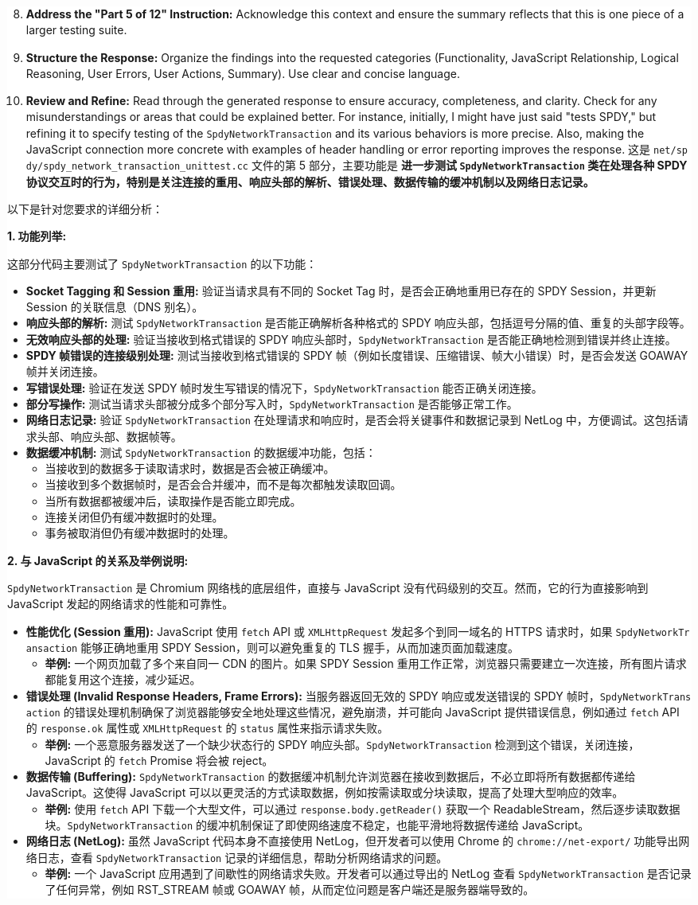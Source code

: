 8. **Address the "Part 5 of 12" Instruction:**  Acknowledge this context and ensure the summary reflects that this is one piece of a larger testing suite.

9. **Structure the Response:** Organize the findings into the requested categories (Functionality, JavaScript Relationship, Logical Reasoning, User Errors, User Actions, Summary). Use clear and concise language.

10. **Review and Refine:**  Read through the generated response to ensure accuracy, completeness, and clarity. Check for any misunderstandings or areas that could be explained better. For instance, initially, I might have just said "tests SPDY," but refining it to specify testing of the `SpdyNetworkTransaction` and its various behaviors is more precise. Also, making the JavaScript connection more concrete with examples of header handling or error reporting improves the response.
这是 `net/spdy/spdy_network_transaction_unittest.cc` 文件的第 5 部分，主要功能是 **进一步测试 `SpdyNetworkTransaction` 类在处理各种 SPDY 协议交互时的行为，特别是关注连接的重用、响应头部的解析、错误处理、数据传输的缓冲机制以及网络日志记录。**

以下是针对您要求的详细分析：

**1. 功能列举:**

这部分代码主要测试了 `SpdyNetworkTransaction` 的以下功能：

* **Socket Tagging 和 Session 重用:** 验证当请求具有不同的 Socket Tag 时，是否会正确地重用已存在的 SPDY Session，并更新 Session 的关联信息（DNS 别名）。
* **响应头部的解析:**  测试 `SpdyNetworkTransaction` 是否能正确解析各种格式的 SPDY 响应头部，包括逗号分隔的值、重复的头部字段等。
* **无效响应头部的处理:** 验证当接收到格式错误的 SPDY 响应头部时，`SpdyNetworkTransaction` 是否能正确地检测到错误并终止连接。
* **SPDY 帧错误的连接级别处理:** 测试当接收到格式错误的 SPDY 帧（例如长度错误、压缩错误、帧大小错误）时，是否会发送 GOAWAY 帧并关闭连接。
* **写错误处理:**  验证在发送 SPDY 帧时发生写错误的情况下，`SpdyNetworkTransaction` 能否正确关闭连接。
* **部分写操作:** 测试当请求头部被分成多个部分写入时，`SpdyNetworkTransaction` 是否能够正常工作。
* **网络日志记录:**  验证 `SpdyNetworkTransaction` 在处理请求和响应时，是否会将关键事件和数据记录到 NetLog 中，方便调试。这包括请求头部、响应头部、数据帧等。
* **数据缓冲机制:** 测试 `SpdyNetworkTransaction` 的数据缓冲功能，包括：
    * 当接收到的数据多于读取请求时，数据是否会被正确缓冲。
    * 当接收到多个数据帧时，是否会合并缓冲，而不是每次都触发读取回调。
    * 当所有数据都被缓冲后，读取操作是否能立即完成。
    * 连接关闭但仍有缓冲数据时的处理。
    * 事务被取消但仍有缓冲数据时的处理。

**2. 与 JavaScript 的关系及举例说明:**

`SpdyNetworkTransaction` 是 Chromium 网络栈的底层组件，直接与 JavaScript 没有代码级别的交互。然而，它的行为直接影响到 JavaScript 发起的网络请求的性能和可靠性。

* **性能优化 (Session 重用):** JavaScript 使用 `fetch` API 或 `XMLHttpRequest` 发起多个到同一域名的 HTTPS 请求时，如果 `SpdyNetworkTransaction` 能够正确地重用 SPDY Session，则可以避免重复的 TLS 握手，从而加速页面加载速度。
    * **举例:**  一个网页加载了多个来自同一 CDN 的图片。如果 SPDY Session 重用工作正常，浏览器只需要建立一次连接，所有图片请求都能复用这个连接，减少延迟。
* **错误处理 (Invalid Response Headers, Frame Errors):**  当服务器返回无效的 SPDY 响应或发送错误的 SPDY 帧时，`SpdyNetworkTransaction` 的错误处理机制确保了浏览器能够安全地处理这些情况，避免崩溃，并可能向 JavaScript 提供错误信息，例如通过 `fetch` API 的 `response.ok` 属性或 `XMLHttpRequest` 的 `status` 属性来指示请求失败。
    * **举例:**  一个恶意服务器发送了一个缺少状态行的 SPDY 响应头部。`SpdyNetworkTransaction` 检测到这个错误，关闭连接，JavaScript 的 `fetch` Promise 将会被 reject。
* **数据传输 (Buffering):** `SpdyNetworkTransaction` 的数据缓冲机制允许浏览器在接收到数据后，不必立即将所有数据都传递给 JavaScript。这使得 JavaScript 可以以更灵活的方式读取数据，例如按需读取或分块读取，提高了处理大型响应的效率。
    * **举例:**  使用 `fetch` API 下载一个大型文件，可以通过 `response.body.getReader()` 获取一个 ReadableStream，然后逐步读取数据块。`SpdyNetworkTransaction` 的缓冲机制保证了即使网络速度不稳定，也能平滑地将数据传递给 JavaScript。
* **网络日志 (NetLog):**  虽然 JavaScript 代码本身不直接使用 NetLog，但开发者可以使用 Chrome 的 `chrome://net-export/` 功能导出网络日志，查看 `SpdyNetworkTransaction` 记录的详细信息，帮助分析网络请求的问题。
    * **举例:**  一个 JavaScript 应用遇到了间歇性的网络请求失败。开发者可以通过导出的 NetLog 查看 `SpdyNetworkTransaction` 是否记录了任何异常，例如 RST_STREAM 帧或 GOAWAY 帧，从而定位问题是客户端还是服务器端导致的。
